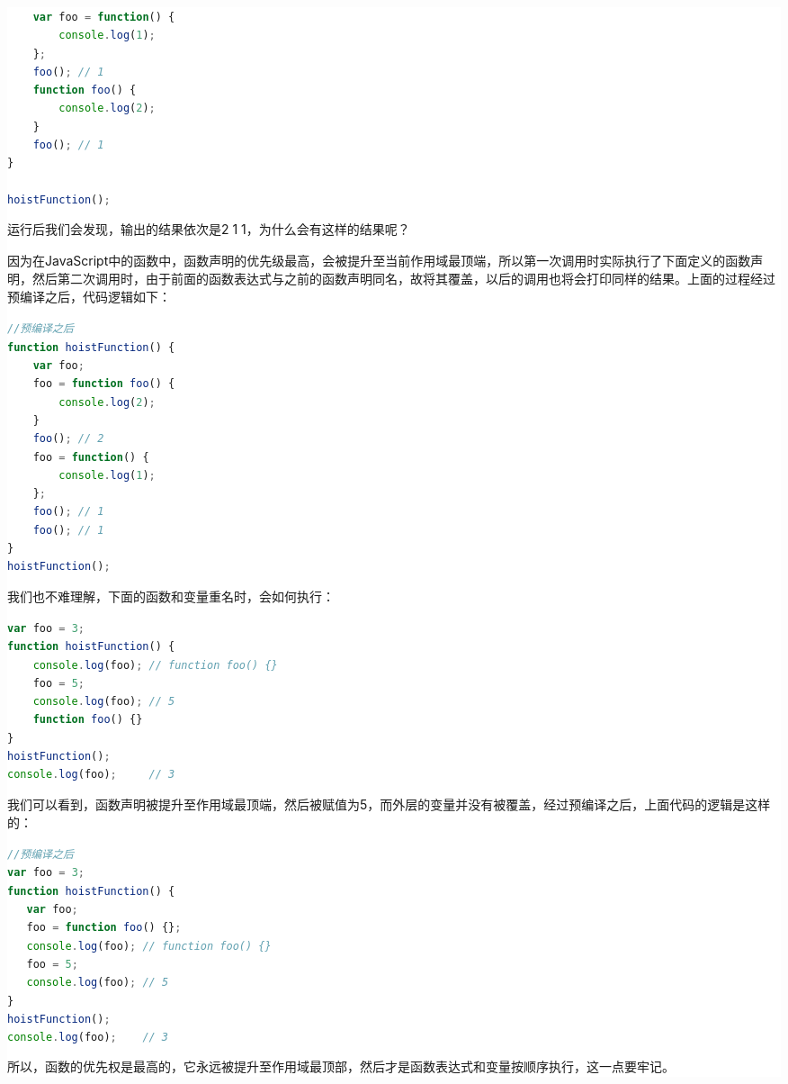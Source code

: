    ```javascript
       var foo = function() {
           console.log(1);
       };
       foo(); // 1
       function foo() {
           console.log(2);
       }
       foo(); // 1
   }
   
   hoistFunction();
   ```
     
   运行后我们会发现，输出的结果依次是2 1 1，为什么会有这样的结果呢？   
   
   因为在JavaScript中的函数中，函数声明的优先级最高，会被提升至当前作用域最顶端，所以第一次调用时实际执行了下面定义的函数声明，然后第二次调用时，由于前面的函数表达式与之前的函数声明同名，故将其覆盖，以后的调用也将会打印同样的结果。上面的过程经过预编译之后，代码逻辑如下：
   ```javascript
   //预编译之后
   function hoistFunction() {
       var foo;
       foo = function foo() {
           console.log(2);
       }
       foo(); // 2
       foo = function() {
           console.log(1);
       };
       foo(); // 1
       foo(); // 1
   }
   hoistFunction();
   ```
   我们也不难理解，下面的函数和变量重名时，会如何执行：  
   ```javascript
   var foo = 3;
   function hoistFunction() {
       console.log(foo); // function foo() {}
       foo = 5;
       console.log(foo); // 5
       function foo() {}
   }
   hoistFunction();
   console.log(foo);     // 3
   
   ```
   
   我们可以看到，函数声明被提升至作用域最顶端，然后被赋值为5，而外层的变量并没有被覆盖，经过预编译之后，上面代码的逻辑是这样的：
   ```javascript
   //预编译之后
   var foo = 3;
   function hoistFunction() {
      var foo;
      foo = function foo() {};
      console.log(foo); // function foo() {}
      foo = 5;
      console.log(foo); // 5
   }
   hoistFunction();
   console.log(foo);    // 3
   
   ```
所以，函数的优先权是最高的，它永远被提升至作用域最顶部，然后才是函数表达式和变量按顺序执行，这一点要牢记。
